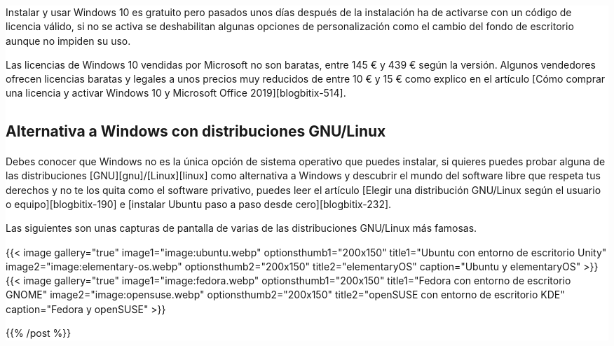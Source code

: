 Instalar y usar Windows 10 es gratuito pero pasados unos días después de la instalación ha de activarse con un código de licencia válido, si no se activa se deshabilitan algunas opciones de personalización como el cambio del fondo de escritorio aunque no impiden su uso.

Las licencias de Windows 10 vendidas por Microsoft no son baratas, entre 145 € y 439 € según la versión. Algunos vendedores ofrecen licencias baratas y legales a unos precios muy reducidos de entre 10 € y 15 € como explico en el artículo [Cómo comprar una licencia y activar Windows 10 y Microsoft Office 2019][blogbitix-514].

## Alternativa a Windows con distribuciones GNU/Linux

Debes conocer que Windows no es la única opción de sistema operativo que puedes instalar, si quieres puedes probar alguna de las distribuciones [GNU][gnu]/[Linux][linux] como alternativa a Windows y descubrir el mundo del software libre que respeta tus derechos y no te los quita como el software privativo, puedes leer el artículo [Elegir una distribución GNU/Linux según el usuario o equipo][blogbitix-190] e [instalar Ubuntu paso a paso desde cero][blogbitix-232].

Las siguientes son unas capturas de pantalla de varias de las distribuciones GNU/Linux más famosas.

{{< image
    gallery="true"
    image1="image:ubuntu.webp" optionsthumb1="200x150" title1="Ubuntu con entorno de escritorio Unity"
    image2="image:elementary-os.webp" optionsthumb2="200x150" title2="elementaryOS"
    caption="Ubuntu y elementaryOS" >}}
{{< image
    gallery="true"
    image1="image:fedora.webp" optionsthumb1="200x150" title1="Fedora con entorno de escritorio GNOME"
    image2="image:opensuse.webp" optionsthumb2="200x150" title2="openSUSE con entorno de escritorio KDE"
    caption="Fedora y openSUSE" >}}

{{% /post %}}
